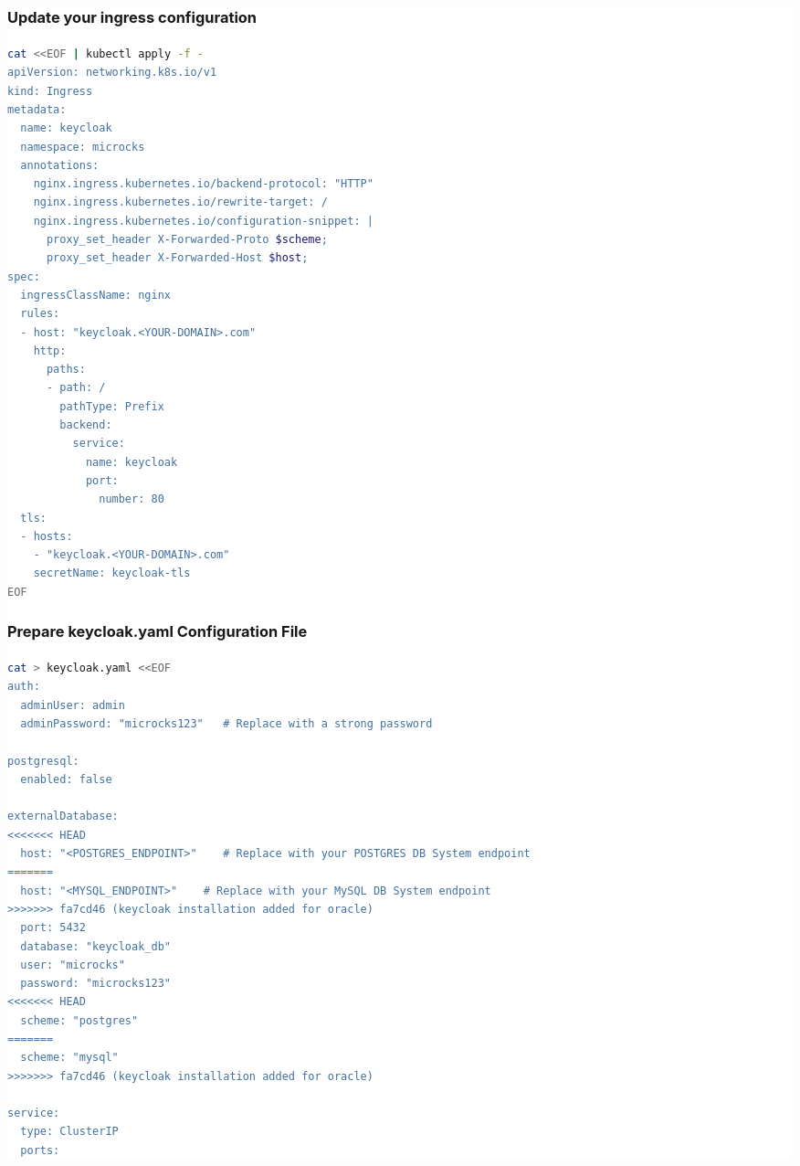 ### Update your ingress configuration
```sh
cat <<EOF | kubectl apply -f -
apiVersion: networking.k8s.io/v1
kind: Ingress
metadata:
  name: keycloak
  namespace: microcks
  annotations:
    nginx.ingress.kubernetes.io/backend-protocol: "HTTP"
    nginx.ingress.kubernetes.io/rewrite-target: /
    nginx.ingress.kubernetes.io/configuration-snippet: |
      proxy_set_header X-Forwarded-Proto $scheme;
      proxy_set_header X-Forwarded-Host $host;
spec:
  ingressClassName: nginx
  rules:
  - host: "keycloak.<YOUR-DOMAIN>.com"
    http:
      paths:
      - path: /
        pathType: Prefix
        backend:
          service:
            name: keycloak
            port:
              number: 80
  tls:
  - hosts:
    - "keycloak.<YOUR-DOMAIN>.com"
    secretName: keycloak-tls
EOF
```

### Prepare keycloak.yaml Configuration File
```sh
cat > keycloak.yaml <<EOF
auth:
  adminUser: admin
  adminPassword: "microcks123"   # Replace with a strong password

postgresql:
  enabled: false

externalDatabase:
<<<<<<< HEAD
  host: "<POSTGRES_ENDPOINT>"    # Replace with your POSTGRES DB System endpoint
=======
  host: "<MYSQL_ENDPOINT>"    # Replace with your MySQL DB System endpoint
>>>>>>> fa7cd46 (keycloak installation added for oracle)
  port: 5432
  database: "keycloak_db"
  user: "microcks"
  password: "microcks123"
<<<<<<< HEAD
  scheme: "postgres"
=======
  scheme: "mysql"
>>>>>>> fa7cd46 (keycloak installation added for oracle)

service:
  type: ClusterIP
  ports:
```